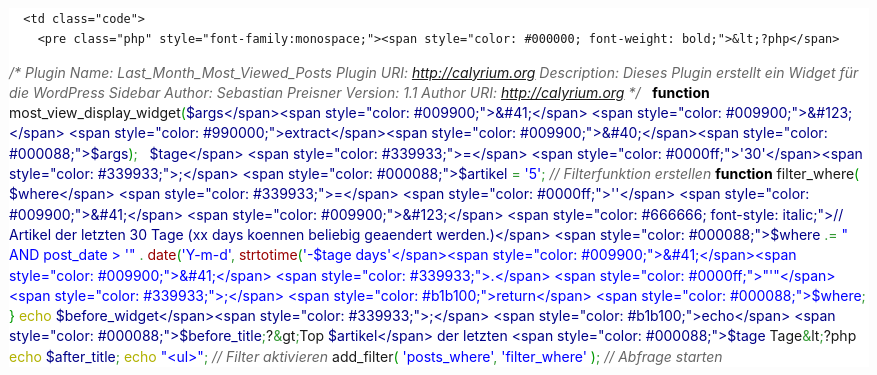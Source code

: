</pre>
      </td>
      
      <td class="code">
        <pre class="php" style="font-family:monospace;"><span style="color: #000000; font-weight: bold;">&lt;?php</span>
<span style="color: #666666; font-style: italic;">/*
Plugin Name: Last_Month_Most_Viewed_Posts
Plugin URI: http://calyrium.org
Description: Dieses Plugin erstellt ein Widget für die WordPress Sidebar
Author: Sebastian Preisner
Version: 1.1
Author URI: http://calyrium.org
*/</span>
&nbsp;
<span style="color: #000000; font-weight: bold;">function</span> most_view_display_widget<span style="color: #009900;">&#40;</span><span style="color: #000088;">$args</span><span style="color: #009900;">&#41;</span> <span style="color: #009900;">&#123;</span>
    <span style="color: #990000;">extract</span><span style="color: #009900;">&#40;</span><span style="color: #000088;">$args</span><span style="color: #009900;">&#41;</span><span style="color: #339933;">;</span>
&nbsp;
    <span style="color: #000088;">$tage</span> <span style="color: #339933;">=</span> <span style="color: #0000ff;">'30'</span><span style="color: #339933;">;</span>
    <span style="color: #000088;">$artikel</span> <span style="color: #339933;">=</span> <span style="color: #0000ff;">'5'</span><span style="color: #339933;">;</span>
    <span style="color: #666666; font-style: italic;">// Filterfunktion erstellen</span>
        <span style="color: #000000; font-weight: bold;">function</span> filter_where<span style="color: #009900;">&#40;</span> <span style="color: #000088;">$where</span> <span style="color: #339933;">=</span> <span style="color: #0000ff;">''</span> <span style="color: #009900;">&#41;</span> <span style="color: #009900;">&#123;</span>
            <span style="color: #666666; font-style: italic;">// Artikel der letzten 30 Tage (xx days koennen beliebig geaendert werden.)</span>
            <span style="color: #000088;">$where</span> <span style="color: #339933;">.=</span> <span style="color: #0000ff;">" AND post_date &gt; '"</span> <span style="color: #339933;">.</span> <span style="color: #990000;">date</span><span style="color: #009900;">&#40;</span><span style="color: #0000ff;">'Y-m-d'</span><span style="color: #339933;">,</span> <span style="color: #990000;">strtotime</span><span style="color: #009900;">&#40;</span><span style="color: #0000ff;">'-$tage days'</span><span style="color: #009900;">&#41;</span><span style="color: #009900;">&#41;</span> <span style="color: #339933;">.</span> <span style="color: #0000ff;">"'"</span><span style="color: #339933;">;</span>
            <span style="color: #b1b100;">return</span> <span style="color: #000088;">$where</span><span style="color: #339933;">;</span>
        <span style="color: #009900;">&#125;</span>
    <span style="color: #b1b100;">echo</span> <span style="color: #000088;">$before_widget</span><span style="color: #339933;">;</span>
    <span style="color: #b1b100;">echo</span> <span style="color: #000088;">$before_title</span><span style="color: #339933;">;</span>?<span style="color: #339933;">&</span>gt<span style="color: #339933;">;</span>Top <span style="color: #000088;">$artikel</span> der letzten <span style="color: #000088;">$tage</span> Tage<span style="color: #339933;">&</span>lt<span style="color: #339933;">;</span>?php <span style="color: #b1b100;">echo</span> <span style="color: #000088;">$after_title</span><span style="color: #339933;">;</span>
    <span style="color: #b1b100;">echo</span> <span style="color: #0000ff;">"&lt;ul&gt;"</span><span style="color: #339933;">;</span>
    <span style="color: #666666; font-style: italic;">// Filter aktivieren</span>
    add_filter<span style="color: #009900;">&#40;</span> <span style="color: #0000ff;">'posts_where'</span><span style="color: #339933;">,</span> <span style="color: #0000ff;">'filter_where'</span> <span style="color: #009900;">&#41;</span><span style="color: #339933;">;</span>
        <span style="color: #666666; font-style: italic;">// Abfrage starten</span>